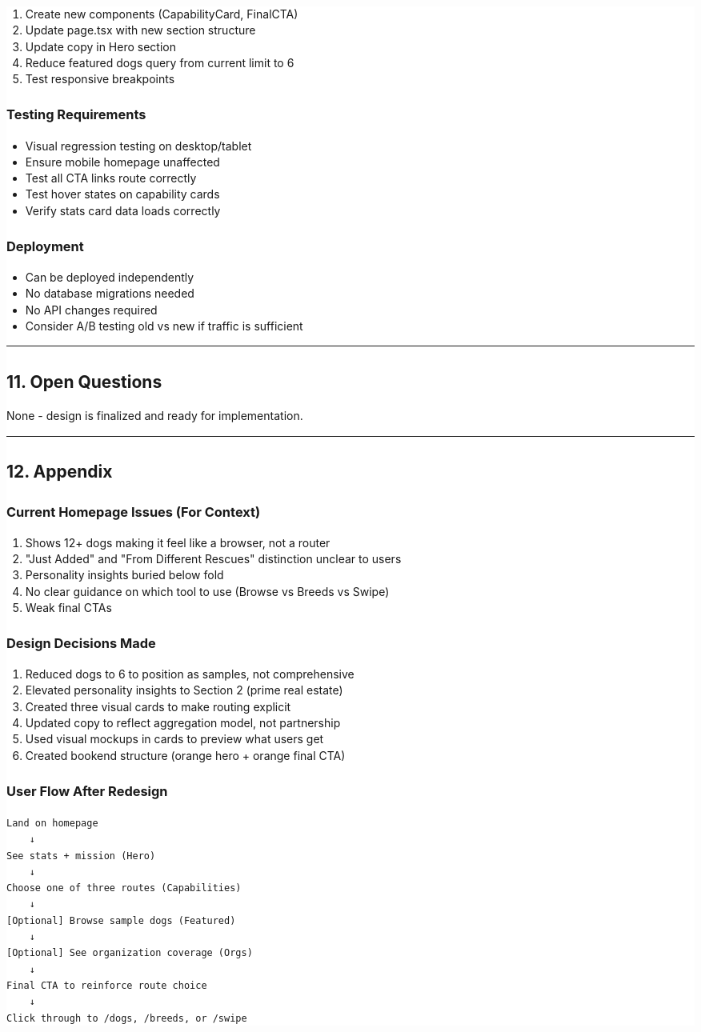 1. Create new components (CapabilityCard, FinalCTA)
2. Update page.tsx with new section structure
3. Update copy in Hero section
4. Reduce featured dogs query from current limit to 6
5. Test responsive breakpoints

### Testing Requirements

- Visual regression testing on desktop/tablet
- Ensure mobile homepage unaffected
- Test all CTA links route correctly
- Test hover states on capability cards
- Verify stats card data loads correctly

### Deployment

- Can be deployed independently
- No database migrations needed
- No API changes required
- Consider A/B testing old vs new if traffic is sufficient

---

## 11. Open Questions

None - design is finalized and ready for implementation.

---

## 12. Appendix

### Current Homepage Issues (For Context)

1. Shows 12+ dogs making it feel like a browser, not a router
2. "Just Added" and "From Different Rescues" distinction unclear to users
3. Personality insights buried below fold
4. No clear guidance on which tool to use (Browse vs Breeds vs Swipe)
5. Weak final CTAs

### Design Decisions Made

1. Reduced dogs to 6 to position as samples, not comprehensive
2. Elevated personality insights to Section 2 (prime real estate)
3. Created three visual cards to make routing explicit
4. Updated copy to reflect aggregation model, not partnership
5. Used visual mockups in cards to preview what users get
6. Created bookend structure (orange hero + orange final CTA)

### User Flow After Redesign

```
Land on homepage
    ↓
See stats + mission (Hero)
    ↓
Choose one of three routes (Capabilities)
    ↓
[Optional] Browse sample dogs (Featured)
    ↓
[Optional] See organization coverage (Orgs)
    ↓
Final CTA to reinforce route choice
    ↓
Click through to /dogs, /breeds, or /swipe
```